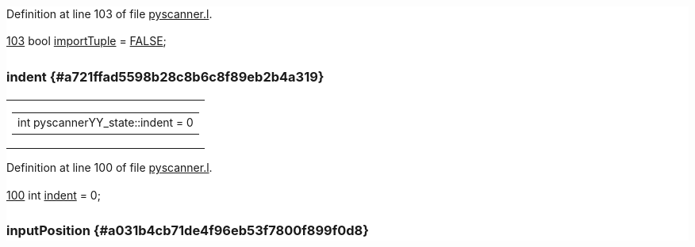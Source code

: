 <div class="doxyMemberDoc">



<p>Definition at line 103 of file <a href="/web-doxygen/docs/api/files/src/pyscanner-l">pyscanner.l</a>.</p>


<div class="doxyProgramListing">

<div class="doxyCodeLine"><span class="doxyLineNumber"><a href="#a53e6953b43fc43b6b36a5459e249a7b9">103</a></span><span class="doxyLineContent"><span class="doxyHighlight">  </span><span class="doxyHighlightKeywordType">bool</span><span class="doxyHighlight">                    <a href="#a53e6953b43fc43b6b36a5459e249a7b9">importTuple</a> = <a href="/web-doxygen/docs/api/files/src/qcstring-h/#aa93f0eb578d23995850d61f7d61c55c1">FALSE</a>;</span></span></div>

</div>

</div>
</div>

### indent {#a721ffad5598b28c8b6c8f89eb2b4a319}

<div class="doxyMemberItem">
<div class="doxyMemberProto">
<table class="doxyMemberLabels">
<tr class="doxyMemberLabels">
<td class="doxyMemberLabelsLeft">
<table class="doxyMemberName">
<tr>
<td class="doxyMemberName">int pyscannerYY_state::indent = 0</td>
</tr>
</table>
</td>
</tr>
</table>
</div>
<div class="doxyMemberDoc">



<p>Definition at line 100 of file <a href="/web-doxygen/docs/api/files/src/pyscanner-l">pyscanner.l</a>.</p>


<div class="doxyProgramListing">

<div class="doxyCodeLine"><span class="doxyLineNumber"><a href="#a721ffad5598b28c8b6c8f89eb2b4a319">100</a></span><span class="doxyLineContent"><span class="doxyHighlight">  </span><span class="doxyHighlightKeywordType">int</span><span class="doxyHighlight">                     <a href="#a721ffad5598b28c8b6c8f89eb2b4a319">indent</a> = 0;</span></span></div>

</div>

</div>
</div>

### inputPosition {#a031b4cb71de4f96eb53f7800f899f0d8}
